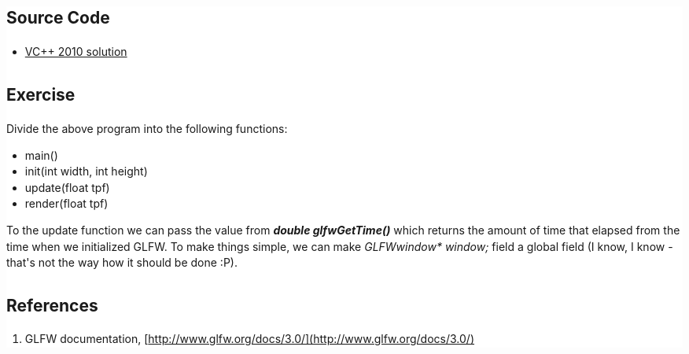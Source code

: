 ## Source Code
*   [VC++ 2010 solution](https://drive.google.com/file/d/0B0j4jdWAANaoQnhDUEV0dXJlM1U/view?usp=sharing&resourcekey=0-RXFYoS1Rgmp1C4N7GMjTPQ)

## Exercise 
Divide the above program into the following functions:

*   main()
*   init(int width, int height)
*   update(float tpf)
*   render(float tpf)

To the update function we can pass the value from __*double glfwGetTime()*__ which returns the amount of time that elapsed from the time when we initialized GLFW. To make things simple, we can make _GLFWwindow* window;_ field a global field (I know, I know - that's not the way how it should be done :P).

## References
1. GLFW documentation, [http://www.glfw.org/docs/3.0/](http://www.glfw.org/docs/3.0/)
